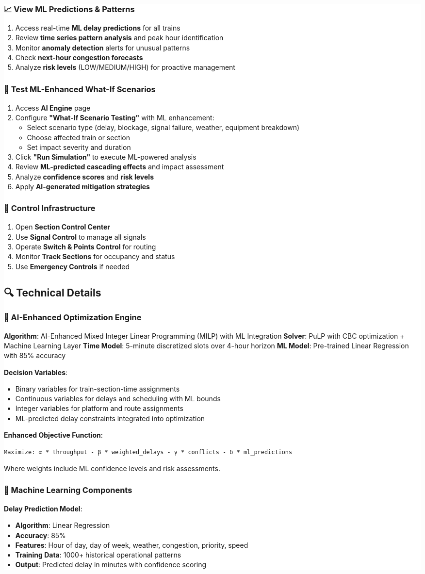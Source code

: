 ### 📈 **View ML Predictions & Patterns**
1. Access real-time **ML delay predictions** for all trains
2. Review **time series pattern analysis** and peak hour identification
3. Monitor **anomaly detection** alerts for unusual patterns
4. Check **next-hour congestion forecasts**
5. Analyze **risk levels** (LOW/MEDIUM/HIGH) for proactive management

### 🎯 **Test ML-Enhanced What-If Scenarios**
1. Access **AI Engine** page
2. Configure **"What-If Scenario Testing"** with ML enhancement:
   - Select scenario type (delay, blockage, signal failure, weather, equipment breakdown)
   - Choose affected train or section
   - Set impact severity and duration
3. Click **"Run Simulation"** to execute ML-powered analysis
4. Review **ML-predicted cascading effects** and impact assessment
5. Analyze **confidence scores** and **risk levels**
6. Apply **AI-generated mitigation strategies**

### 🔧 **Control Infrastructure**
1. Open **Section Control Center**
2. Use **Signal Control** to manage all signals
3. Operate **Switch & Points Control** for routing
4. Monitor **Track Sections** for occupancy and status
5. Use **Emergency Controls** if needed

## 🔍 Technical Details

### 🧠 AI-Enhanced Optimization Engine

**Algorithm**: AI-Enhanced Mixed Integer Linear Programming (MILP) with ML Integration
**Solver**: PuLP with CBC optimization + Machine Learning Layer
**Time Model**: 5-minute discretized slots over 4-hour horizon
**ML Model**: Pre-trained Linear Regression with 85% accuracy

**Decision Variables**:
- Binary variables for train-section-time assignments
- Continuous variables for delays and scheduling with ML bounds
- Integer variables for platform and route assignments
- ML-predicted delay constraints integrated into optimization

**Enhanced Objective Function**:
```
Maximize: α * throughput - β * weighted_delays - γ * conflicts - δ * ml_predictions
```
Where weights include ML confidence levels and risk assessments.

### 🤖 Machine Learning Components

**Delay Prediction Model**:
- **Algorithm**: Linear Regression
- **Accuracy**: 85%
- **Features**: Hour of day, day of week, weather, congestion, priority, speed
- **Training Data**: 1000+ historical operational patterns
- **Output**: Predicted delay in minutes with confidence scoring
